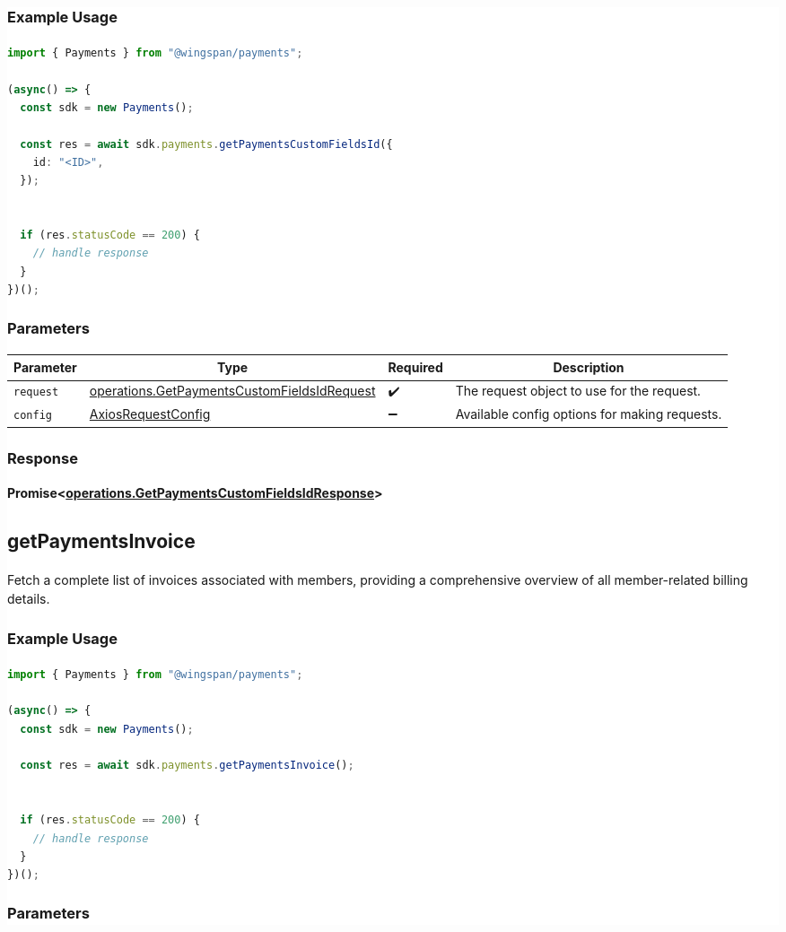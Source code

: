 ### Example Usage

```typescript
import { Payments } from "@wingspan/payments";

(async() => {
  const sdk = new Payments();

  const res = await sdk.payments.getPaymentsCustomFieldsId({
    id: "<ID>",
  });


  if (res.statusCode == 200) {
    // handle response
  }
})();
```

### Parameters

| Parameter                                                                                                  | Type                                                                                                       | Required                                                                                                   | Description                                                                                                |
| ---------------------------------------------------------------------------------------------------------- | ---------------------------------------------------------------------------------------------------------- | ---------------------------------------------------------------------------------------------------------- | ---------------------------------------------------------------------------------------------------------- |
| `request`                                                                                                  | [operations.GetPaymentsCustomFieldsIdRequest](../../models/operations/getpaymentscustomfieldsidrequest.md) | :heavy_check_mark:                                                                                         | The request object to use for the request.                                                                 |
| `config`                                                                                                   | [AxiosRequestConfig](https://axios-http.com/docs/req_config)                                               | :heavy_minus_sign:                                                                                         | Available config options for making requests.                                                              |


### Response

**Promise<[operations.GetPaymentsCustomFieldsIdResponse](../../models/operations/getpaymentscustomfieldsidresponse.md)>**


## getPaymentsInvoice

Fetch a complete list of invoices associated with members, providing a comprehensive overview of all member-related billing details.

### Example Usage

```typescript
import { Payments } from "@wingspan/payments";

(async() => {
  const sdk = new Payments();

  const res = await sdk.payments.getPaymentsInvoice();


  if (res.statusCode == 200) {
    // handle response
  }
})();
```

### Parameters

